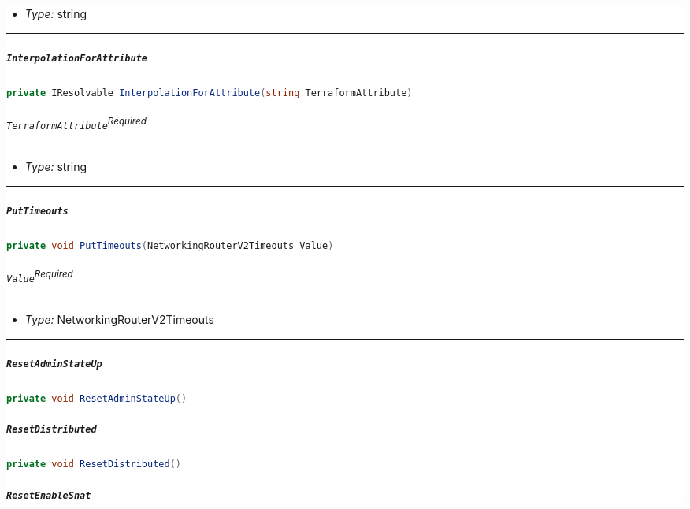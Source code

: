 - *Type:* string

---

##### `InterpolationForAttribute` <a name="InterpolationForAttribute" id="@cdktf/provider-opentelekomcloud.networkingRouterV2.NetworkingRouterV2.interpolationForAttribute"></a>

```csharp
private IResolvable InterpolationForAttribute(string TerraformAttribute)
```

###### `TerraformAttribute`<sup>Required</sup> <a name="TerraformAttribute" id="@cdktf/provider-opentelekomcloud.networkingRouterV2.NetworkingRouterV2.interpolationForAttribute.parameter.terraformAttribute"></a>

- *Type:* string

---

##### `PutTimeouts` <a name="PutTimeouts" id="@cdktf/provider-opentelekomcloud.networkingRouterV2.NetworkingRouterV2.putTimeouts"></a>

```csharp
private void PutTimeouts(NetworkingRouterV2Timeouts Value)
```

###### `Value`<sup>Required</sup> <a name="Value" id="@cdktf/provider-opentelekomcloud.networkingRouterV2.NetworkingRouterV2.putTimeouts.parameter.value"></a>

- *Type:* <a href="#@cdktf/provider-opentelekomcloud.networkingRouterV2.NetworkingRouterV2Timeouts">NetworkingRouterV2Timeouts</a>

---

##### `ResetAdminStateUp` <a name="ResetAdminStateUp" id="@cdktf/provider-opentelekomcloud.networkingRouterV2.NetworkingRouterV2.resetAdminStateUp"></a>

```csharp
private void ResetAdminStateUp()
```

##### `ResetDistributed` <a name="ResetDistributed" id="@cdktf/provider-opentelekomcloud.networkingRouterV2.NetworkingRouterV2.resetDistributed"></a>

```csharp
private void ResetDistributed()
```

##### `ResetEnableSnat` <a name="ResetEnableSnat" id="@cdktf/provider-opentelekomcloud.networkingRouterV2.NetworkingRouterV2.resetEnableSnat"></a>

